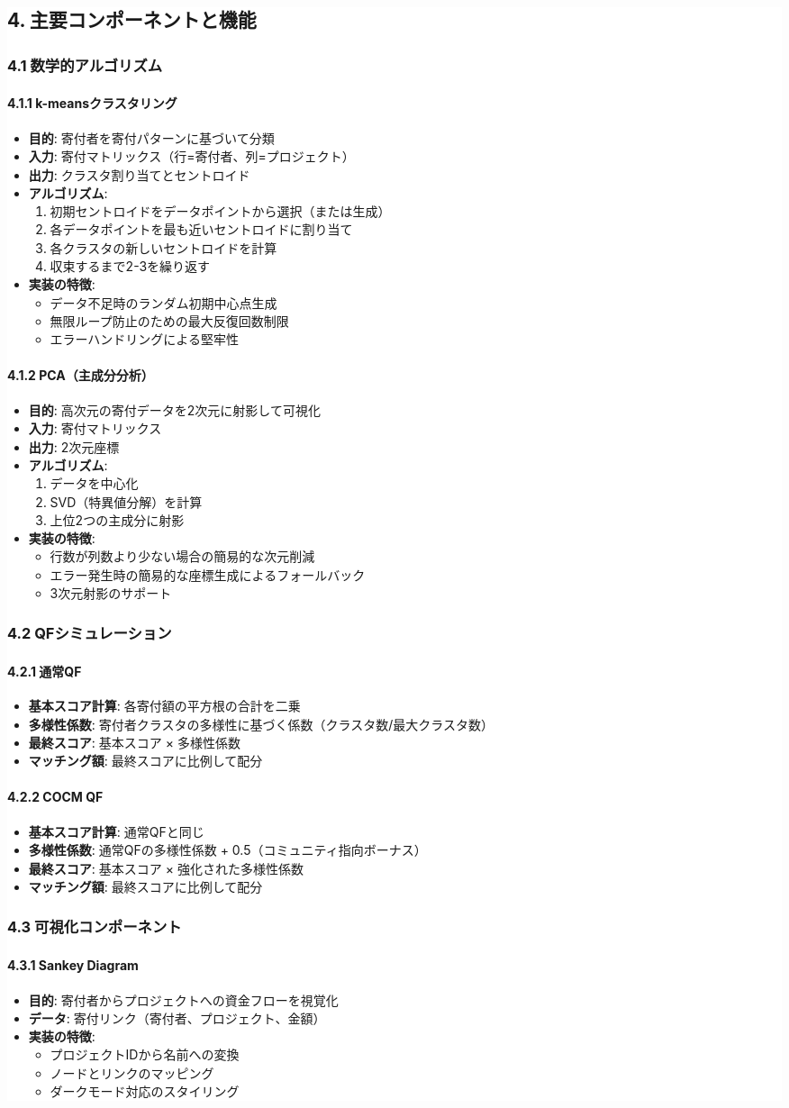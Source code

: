 ## 4. 主要コンポーネントと機能

### 4.1 数学的アルゴリズム

#### 4.1.1 k-meansクラスタリング
- **目的**: 寄付者を寄付パターンに基づいて分類
- **入力**: 寄付マトリックス（行=寄付者、列=プロジェクト）
- **出力**: クラスタ割り当てとセントロイド
- **アルゴリズム**:
  1. 初期セントロイドをデータポイントから選択（または生成）
  2. 各データポイントを最も近いセントロイドに割り当て
  3. 各クラスタの新しいセントロイドを計算
  4. 収束するまで2-3を繰り返す
- **実装の特徴**:
  - データ不足時のランダム初期中心点生成
  - 無限ループ防止のための最大反復回数制限
  - エラーハンドリングによる堅牢性

#### 4.1.2 PCA（主成分分析）
- **目的**: 高次元の寄付データを2次元に射影して可視化
- **入力**: 寄付マトリックス
- **出力**: 2次元座標
- **アルゴリズム**:
  1. データを中心化
  2. SVD（特異値分解）を計算
  3. 上位2つの主成分に射影
- **実装の特徴**:
  - 行数が列数より少ない場合の簡易的な次元削減
  - エラー発生時の簡易的な座標生成によるフォールバック
  - 3次元射影のサポート

### 4.2 QFシミュレーション

#### 4.2.1 通常QF
- **基本スコア計算**: 各寄付額の平方根の合計を二乗
- **多様性係数**: 寄付者クラスタの多様性に基づく係数（クラスタ数/最大クラスタ数）
- **最終スコア**: 基本スコア × 多様性係数
- **マッチング額**: 最終スコアに比例して配分

#### 4.2.2 COCM QF
- **基本スコア計算**: 通常QFと同じ
- **多様性係数**: 通常QFの多様性係数 + 0.5（コミュニティ指向ボーナス）
- **最終スコア**: 基本スコア × 強化された多様性係数
- **マッチング額**: 最終スコアに比例して配分

### 4.3 可視化コンポーネント

#### 4.3.1 Sankey Diagram
- **目的**: 寄付者からプロジェクトへの資金フローを視覚化
- **データ**: 寄付リンク（寄付者、プロジェクト、金額）
- **実装の特徴**:
  - プロジェクトIDから名前への変換
  - ノードとリンクのマッピング
  - ダークモード対応のスタイリング
